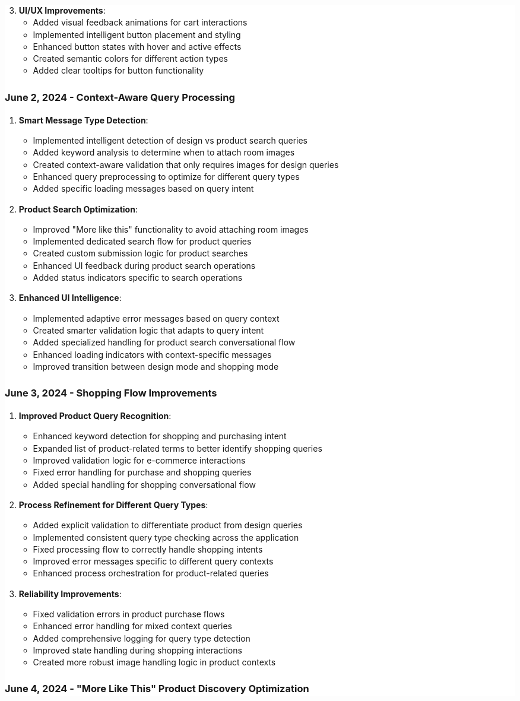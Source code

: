 3. **UI/UX Improvements**:
   - Added visual feedback animations for cart interactions
   - Implemented intelligent button placement and styling
   - Enhanced button states with hover and active effects
   - Created semantic colors for different action types
   - Added clear tooltips for button functionality

### June 2, 2024 - Context-Aware Query Processing

1. **Smart Message Type Detection**:
   - Implemented intelligent detection of design vs product search queries
   - Added keyword analysis to determine when to attach room images
   - Created context-aware validation that only requires images for design queries
   - Enhanced query preprocessing to optimize for different query types
   - Added specific loading messages based on query intent

2. **Product Search Optimization**:
   - Improved "More like this" functionality to avoid attaching room images
   - Implemented dedicated search flow for product queries
   - Created custom submission logic for product searches
   - Enhanced UI feedback during product search operations
   - Added status indicators specific to search operations

3. **Enhanced UI Intelligence**:
   - Implemented adaptive error messages based on query context
   - Created smarter validation logic that adapts to query intent
   - Added specialized handling for product search conversational flow
   - Enhanced loading indicators with context-specific messages
   - Improved transition between design mode and shopping mode

### June 3, 2024 - Shopping Flow Improvements

1. **Improved Product Query Recognition**:
   - Enhanced keyword detection for shopping and purchasing intent
   - Expanded list of product-related terms to better identify shopping queries
   - Improved validation logic for e-commerce interactions
   - Fixed error handling for purchase and shopping queries
   - Added special handling for shopping conversational flow

2. **Process Refinement for Different Query Types**:
   - Added explicit validation to differentiate product from design queries
   - Implemented consistent query type checking across the application
   - Fixed processing flow to correctly handle shopping intents
   - Improved error messages specific to different query contexts
   - Enhanced process orchestration for product-related queries

3. **Reliability Improvements**:
   - Fixed validation errors in product purchase flows
   - Enhanced error handling for mixed context queries
   - Added comprehensive logging for query type detection
   - Improved state handling during shopping interactions
   - Created more robust image handling logic in product contexts

### June 4, 2024 - "More Like This" Product Discovery Optimization
